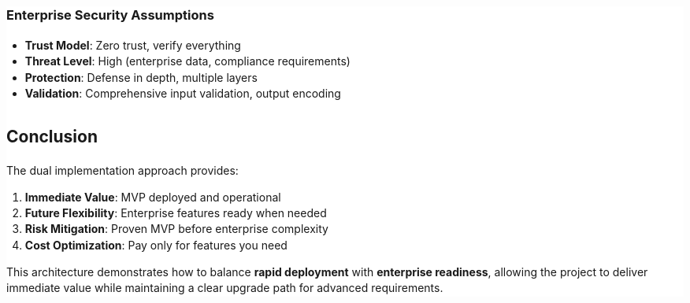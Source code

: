 ### Enterprise Security Assumptions
- **Trust Model**: Zero trust, verify everything
- **Threat Level**: High (enterprise data, compliance requirements)
- **Protection**: Defense in depth, multiple layers
- **Validation**: Comprehensive input validation, output encoding

## Conclusion

The dual implementation approach provides:
1. **Immediate Value**: MVP deployed and operational
2. **Future Flexibility**: Enterprise features ready when needed
3. **Risk Mitigation**: Proven MVP before enterprise complexity
4. **Cost Optimization**: Pay only for features you need

This architecture demonstrates how to balance **rapid deployment** with **enterprise readiness**, allowing the project to deliver immediate value while maintaining a clear upgrade path for advanced requirements.